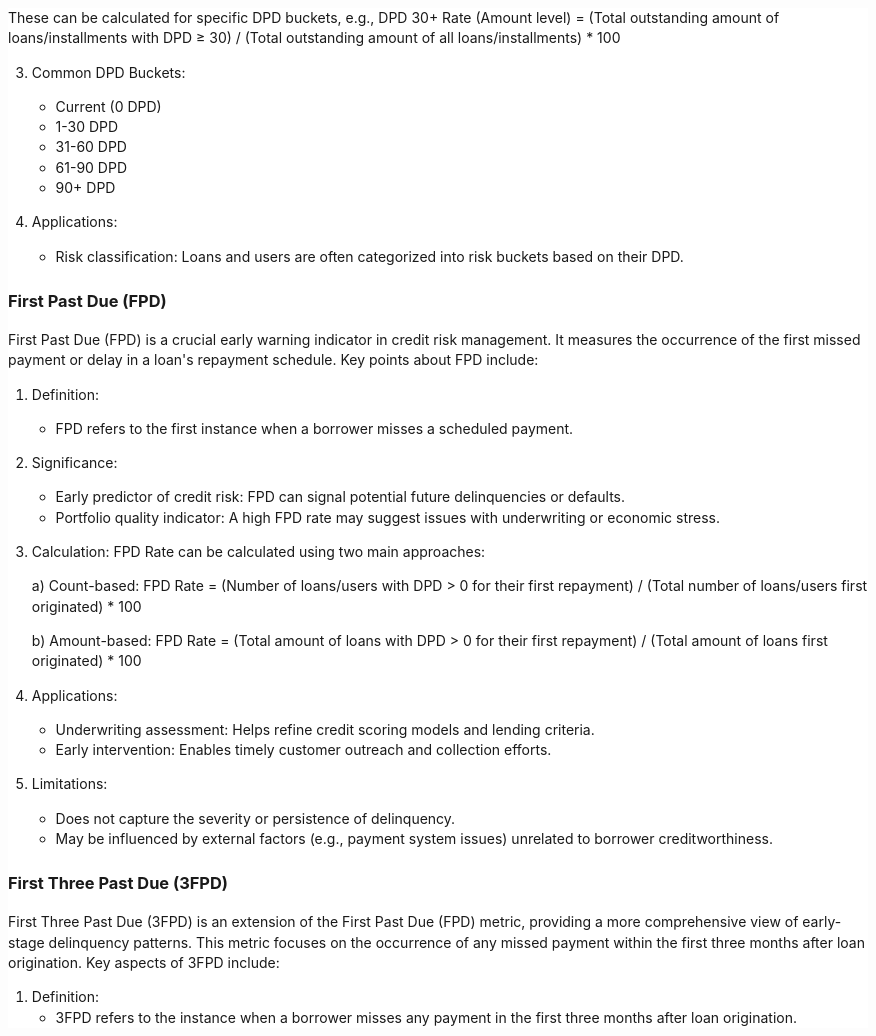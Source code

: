    These can be calculated for specific DPD buckets, e.g., 
   DPD 30+ Rate (Amount level) = (Total outstanding amount of loans/installments with DPD ≥ 30) / (Total outstanding amount of all loans/installments) * 100

3. Common DPD Buckets:
   - Current (0 DPD)
   - 1-30 DPD
   - 31-60 DPD
   - 61-90 DPD
   - 90+ DPD

4. Applications:
   - Risk classification: Loans and users are often categorized into risk buckets based on their DPD.

### First Past Due (FPD)

First Past Due (FPD) is a crucial early warning indicator in credit risk management. It measures the occurrence of the first missed payment or delay in a loan's repayment schedule. Key points about FPD include:

1. Definition:
   - FPD refers to the first instance when a borrower misses a scheduled payment.

2. Significance:
   - Early predictor of credit risk: FPD can signal potential future delinquencies or defaults.
   - Portfolio quality indicator: A high FPD rate may suggest issues with underwriting or economic stress.

3. Calculation:
   FPD Rate can be calculated using two main approaches:

   a) Count-based:
      FPD Rate = (Number of loans/users with DPD > 0 for their first repayment) / (Total number of loans/users first originated) * 100

   b) Amount-based:
      FPD Rate = (Total amount of loans with DPD > 0 for their first repayment) / (Total amount of loans first originated) * 100

4. Applications:
   - Underwriting assessment: Helps refine credit scoring models and lending criteria.
   - Early intervention: Enables timely customer outreach and collection efforts.

5. Limitations:
   - Does not capture the severity or persistence of delinquency.
   - May be influenced by external factors (e.g., payment system issues) unrelated to borrower creditworthiness.

### First Three Past Due (3FPD)

First Three Past Due (3FPD) is an extension of the First Past Due (FPD) metric, providing a more comprehensive view of early-stage delinquency patterns. This metric focuses on the occurrence of any missed payment within the first three months after loan origination. Key aspects of 3FPD include:

1. Definition:
   - 3FPD refers to the instance when a borrower misses any payment in the first three months after loan origination.
